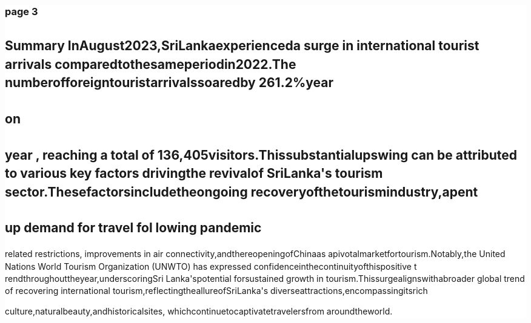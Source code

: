  
 
 
 
 
 
 
 
 
 
 
 
 
 
 
 
 

### page 3
 
 
Summary
InAugust2023,SriLankaexperienceda 
surge in international tourist arrivals 
comparedtothesameperiodin2022.The 
numberofforeigntouristarrivalssoaredby 
261.2%year
-
on
-
year
, reaching a total of 
136,405visitors.Thissubstantialupswing 
can be attributed to various key factors 
drivingthe revivalof SriLanka's tourism 
sector.Thesefactorsincludetheongoing 
recoveryofthetourismindustry,apent
-
up 
demand for travel fol
lowing pandemic
-
related restrictions, improvements in air 
connectivity,andthereopeningofChinaas 
apivotalmarketfortourism.Notably,the 
United Nations World Tourism 
Organization (UNWTO) has expressed 
confidenceinthecontinuityofthispositive 
t
rendthroughouttheyear,underscoringSri 
Lanka'spotential forsustained growth in 
tourism.Thissurgealignswithabroader 
global trend of recovering international 
tourism,reflectingtheallureofSriLanka's 
diverseattractions,encompassingitsrich
 
culture,naturalbeauty,andhistoricalsites, 
whichcontinuetocaptivatetravelersfrom 
aroundtheworld.
 